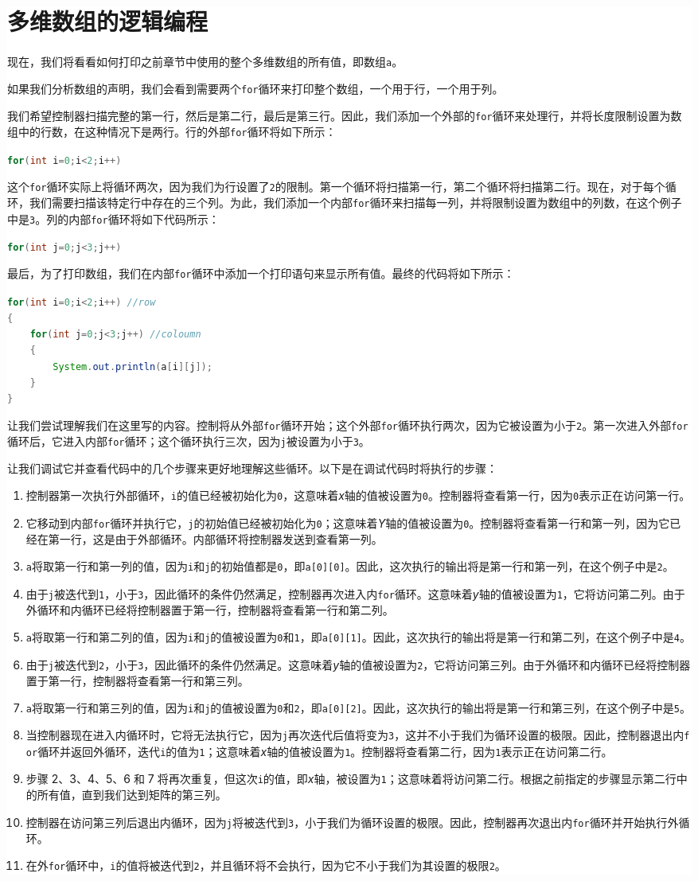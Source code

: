 # 多维数组的逻辑编程

现在，我们将看看如何打印之前章节中使用的整个多维数组的所有值，即数组`a`。

如果我们分析数组的声明，我们会看到需要两个`for`循环来打印整个数组，一个用于行，一个用于列。

我们希望控制器扫描完整的第一行，然后是第二行，最后是第三行。因此，我们添加一个外部的`for`循环来处理行，并将长度限制设置为数组中的行数，在这种情况下是两行。行的外部`for`循环将如下所示：

```java
for(int i=0;i<2;i++)
```

这个`for`循环实际上将循环两次，因为我们为行设置了`2`的限制。第一个循环将扫描第一行，第二个循环将扫描第二行。现在，对于每个循环，我们需要扫描该特定行中存在的三个列。为此，我们添加一个内部`for`循环来扫描每一列，并将限制设置为数组中的列数，在这个例子中是`3`。列的内部`for`循环将如下代码所示：

```java
for(int j=0;j<3;j++)
```

最后，为了打印数组，我们在内部`for`循环中添加一个打印语句来显示所有值。最终的代码将如下所示：

```java
for(int i=0;i<2;i++) //row
{
    for(int j=0;j<3;j++) //coloumn
    {
        System.out.println(a[i][j]);
    }
}
```

让我们尝试理解我们在这里写的内容。控制将从外部`for`循环开始；这个外部`for`循环执行两次，因为它被设置为小于`2`。第一次进入外部`for`循环后，它进入内部`for`循环；这个循环执行三次，因为`j`被设置为小于`3`。

让我们调试它并查看代码中的几个步骤来更好地理解这些循环。以下是在调试代码时将执行的步骤：

1.  控制器第一次执行外部循环，`i`的值已经被初始化为`0`，这意味着*x*轴的值被设置为`0`。控制器将查看第一行，因为`0`表示正在访问第一行。

1.  它移动到内部`for`循环并执行它，`j`的初始值已经被初始化为`0`；这意味着*Y*轴的值被设置为`0`。控制器将查看第一行和第一列，因为它已经在第一行，这是由于外部循环。内部循环将控制器发送到查看第一列。

1.  `a`将取第一行和第一列的值，因为`i`和`j`的初始值都是`0`，即`a[0][0]`。因此，这次执行的输出将是第一行和第一列，在这个例子中是`2`。

1.  由于`j`被迭代到`1`，小于`3`，因此循环的条件仍然满足，控制器再次进入内`for`循环。这意味着*y*轴的值被设置为`1`，它将访问第二列。由于外循环和内循环已经将控制器置于第一行，控制器将查看第一行和第二列。

1.  `a`将取第一行和第二列的值，因为`i`和`j`的值被设置为`0`和`1`，即`a[0][1]`。因此，这次执行的输出将是第一行和第二列，在这个例子中是`4`。

1.  由于`j`被迭代到`2`，小于`3`，因此循环的条件仍然满足。这意味着*y*轴的值被设置为`2`，它将访问第三列。由于外循环和内循环已经将控制器置于第一行，控制器将查看第一行和第三列。

1.  `a`将取第一行和第三列的值，因为`i`和`j`的值被设置为`0`和`2`，即`a[0][2]`。因此，这次执行的输出将是第一行和第三列，在这个例子中是`5`。

1.  当控制器现在进入内循环时，它将无法执行它，因为`j`再次迭代后值将变为`3`，这并不小于我们为循环设置的极限。因此，控制器退出内`for`循环并返回外循环，迭代`i`的值为`1`；这意味着*x*轴的值被设置为`1`。控制器将查看第二行，因为`1`表示正在访问第二行。

1.  步骤 2、3、4、5、6 和 7 将再次重复，但这次`i`的值，即*x*轴，被设置为`1`；这意味着将访问第二行。根据之前指定的步骤显示第二行中的所有值，直到我们达到矩阵的第三列。

1.  控制器在访问第三列后退出内循环，因为`j`将被迭代到`3`，小于我们为循环设置的极限。因此，控制器再次退出内`for`循环并开始执行外循环。

1.  在外`for`循环中，`i`的值将被迭代到`2`，并且循环将不会执行，因为它不小于我们为其设置的极限`2`。
